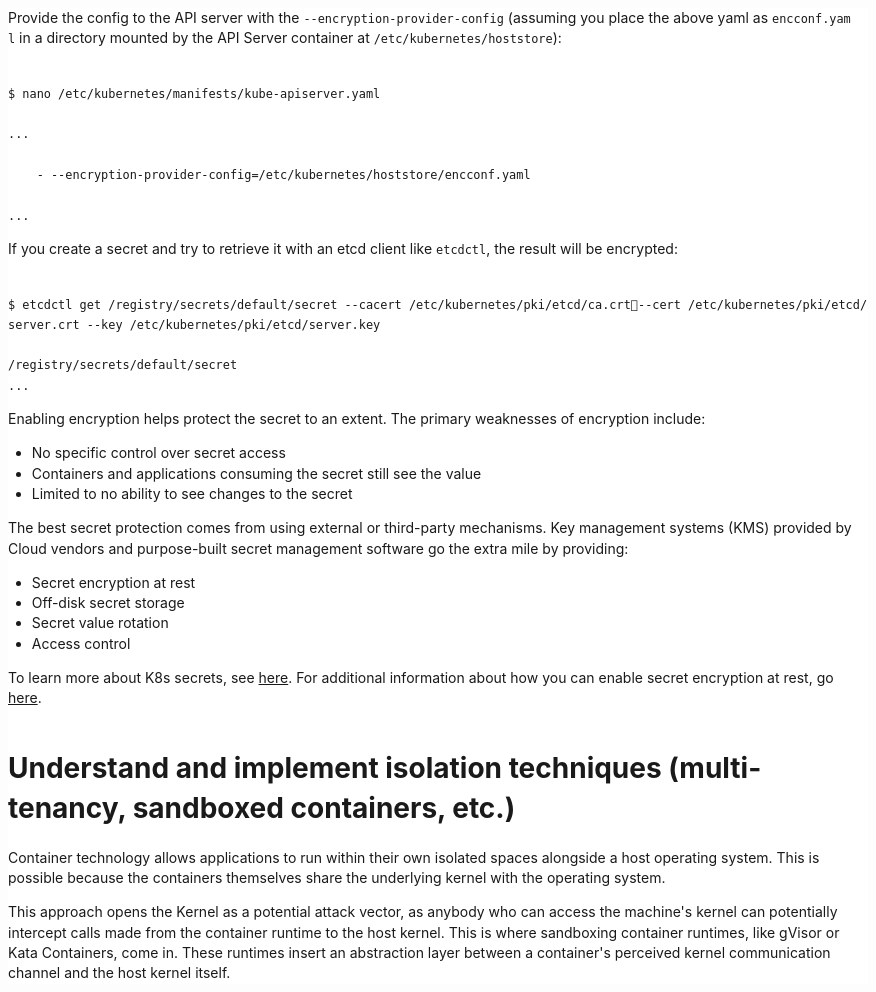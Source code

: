 Provide the config to the API server with the <code>--encryption-provider-config</code> (assuming you place the above yaml as <code>encconf.yaml</code> in a directory mounted by the API Server container at <code>/etc/kubernetes/hoststore</code>):

<pre class="wp-block-code"><code>
$ nano /etc/kubernetes/manifests/kube-apiserver.yaml

...

    - --encryption-provider-config=/etc/kubernetes/hoststore/encconf.yaml

...
</code></pre>

If you create a secret and try to retrieve it with an etcd client like <code>etcdctl</code>, the result will be encrypted:

<pre class="wp-block-code"><code>
$ etcdctl get /registry/secrets/default/secret --cacert /etc/kubernetes/pki/etcd/ca.crt--cert /etc/kubernetes/pki/etcd/server.crt --key /etc/kubernetes/pki/etcd/server.key

/registry/secrets/default/secret
...
</code></pre>

Enabling encryption helps protect the secret to an extent. The primary weaknesses of encryption include:

- No specific control over secret access
- Containers and applications consuming the secret still see the value
- Limited to no ability to see changes to the secret

The best secret protection comes from using external or third-party mechanisms. Key management systems (KMS)
provided by Cloud vendors and purpose-built secret management software go the extra mile by providing:

- Secret encryption at rest
- Off-disk secret storage
- Secret value rotation
- Access control

To learn more about K8s secrets, see [here](https://kubernetes.io/docs/concepts/configuration/secret/). For additional
information about how you can enable secret encryption at rest, go
[here](https://kubernetes.io/docs/tasks/administer-cluster/encrypt-data/).


# Understand and implement isolation techniques (multi-tenancy, sandboxed containers, etc.)

Container technology allows applications to run within their own isolated spaces alongside a host operating system. This is possible because the containers themselves share the underlying kernel with the operating system.

This approach opens the Kernel as a potential attack vector, as anybody who can access the machine's kernel can potentially intercept calls made from the container runtime to the host kernel. This is where sandboxing container runtimes, like gVisor or Kata Containers, come in. These runtimes insert an abstraction layer between a container's perceived kernel communication channel and the host kernel itself.
